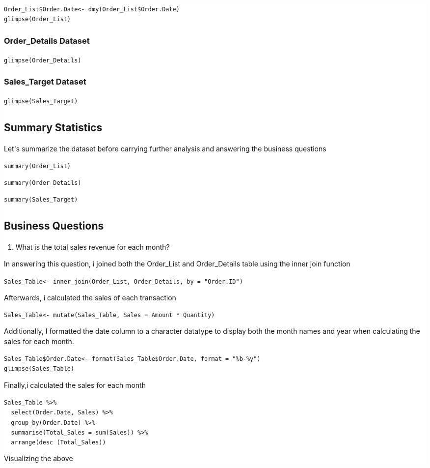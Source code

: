 ```{r}
Order_List$Order.Date<- dmy(Order_List$Order.Date)
glimpse(Order_List)
```
### Order_Details Dataset

```{r}
glimpse(Order_Details)
```
### Sales_Target Dataset

```{r}
glimpse(Sales_Target)
```
## Summary Statistics

Let's summarize the dataset before carrying further analysis and answering the business questions

```{r}
summary(Order_List)
```
```{r}
summary(Order_Details)
```

```{r}
summary(Sales_Target)
```
## Business Questions

1. What is the total sales revenue for each month?

In answering this question, i joined both the Order_List and Order_Details table using the inner join function

```{r}
Sales_Table<- inner_join(Order_List, Order_Details, by = "Order.ID")
```

Afterwards, i calculated the sales of each transaction

```{r}
Sales_Table<- mutate(Sales_Table, Sales = Amount * Quantity)
```

Additionally, I formatted the date column to a character datatype to display both the month names and year when calculating the sales for each month.

```{r}
Sales_Table$Order.Date<- format(Sales_Table$Order.Date, format = "%b-%y")
glimpse(Sales_Table)
```
Finally,i calculated the sales for each month
```{r}
Sales_Table %>% 
  select(Order.Date, Sales) %>% 
  group_by(Order.Date) %>% 
  summarise(Total_Sales = sum(Sales)) %>% 
  arrange(desc (Total_Sales))
```
 Visualizing the above
